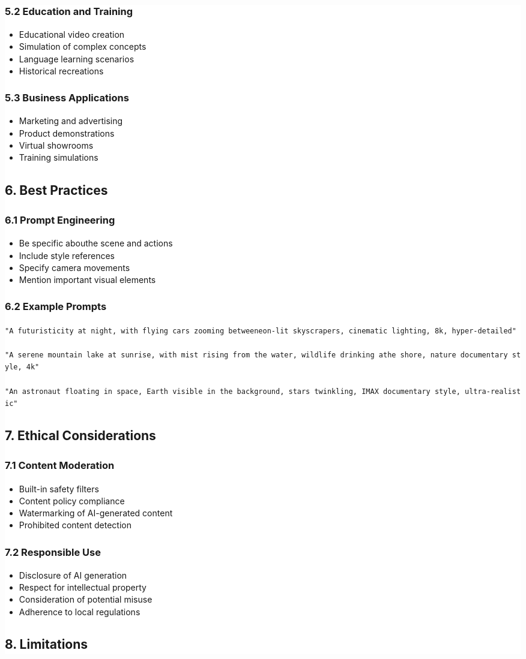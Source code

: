 ### 5.2 Education and Training
- Educational video creation
- Simulation of complex concepts
- Language learning scenarios
- Historical recreations

### 5.3 Business Applications
- Marketing and advertising
- Product demonstrations
- Virtual showrooms
- Training simulations

## 6. Best Practices

### 6.1 Prompt Engineering
- Be specific abouthe scene and actions
- Include style references
- Specify camera movements
- Mention important visual elements

### 6.2 Example Prompts
```
"A futuristicity at night, with flying cars zooming betweeneon-lit skyscrapers, cinematic lighting, 8k, hyper-detailed"

"A serene mountain lake at sunrise, with mist rising from the water, wildlife drinking athe shore, nature documentary style, 4k"

"An astronaut floating in space, Earth visible in the background, stars twinkling, IMAX documentary style, ultra-realistic"
```

## 7. Ethical Considerations

### 7.1 Content Moderation
- Built-in safety filters
- Content policy compliance
- Watermarking of AI-generated content
- Prohibited content detection

### 7.2 Responsible Use
- Disclosure of AI generation
- Respect for intellectual property
- Consideration of potential misuse
- Adherence to local regulations

## 8. Limitations
